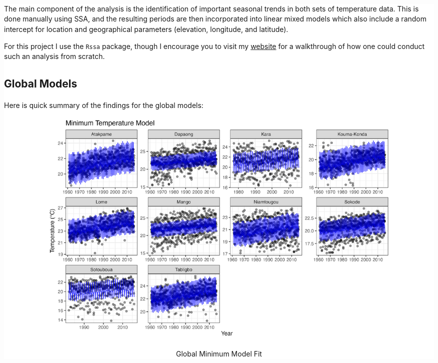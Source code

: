 </div>

The main component of the analysis is the identification of important
seasonal trends in both sets of temperature data. This is done manually
using SSA, and the resulting periods are then incorporated into linear
mixed models which also include a random intercept for location and
geographical parameters (elevation, longitude, and latitude).

For this project I use the `Rssa` package, though I encourage you to
visit my [website](https://jacobenglert.rbind.io/post/ssa-from-scratch/)
for a walkthrough of how one could conduct such an analysis from
scratch.

## Global Models

Here is quick summary of the findings for the global models:

<div class="figure" style="text-align: center">

<img src="Figures/min_model.png" alt="Global Minimum Model Fit" width="80%" />
<p class="caption">
Global Minimum Model Fit
</p>

</div>
